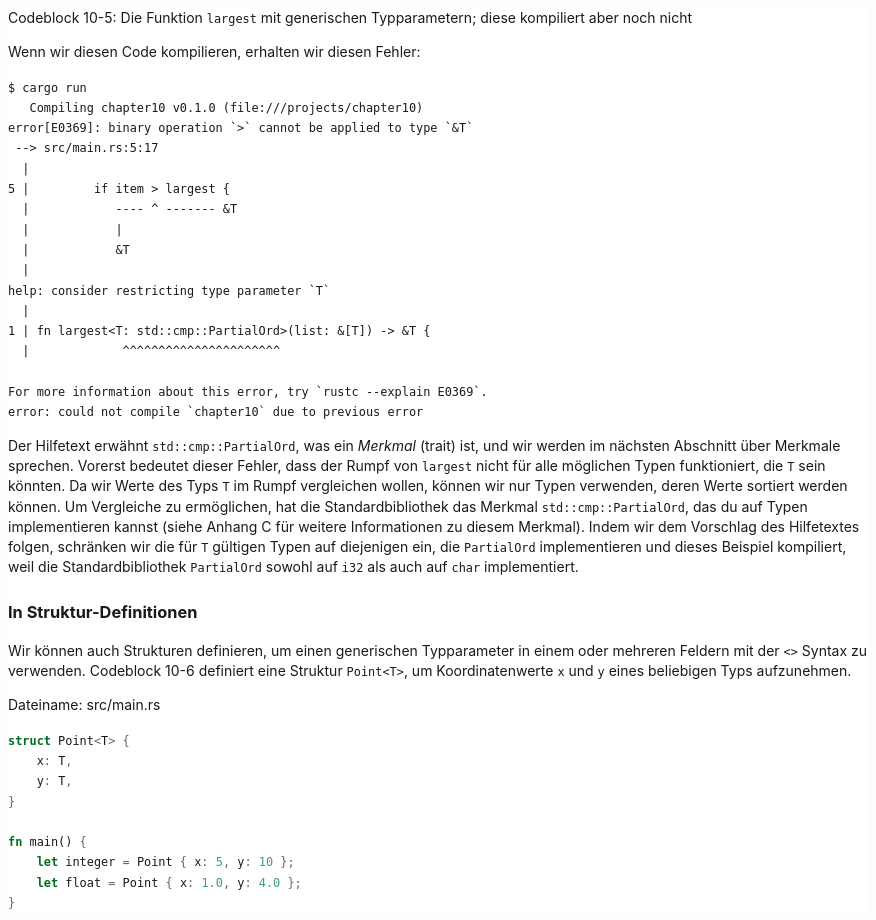 ```rust,does_not_compile
```

<span class="caption">Codeblock 10-5: Die Funktion `largest` mit generischen
Typparametern; diese kompiliert aber noch nicht</span>

Wenn wir diesen Code kompilieren, erhalten wir diesen Fehler:

```console
$ cargo run
   Compiling chapter10 v0.1.0 (file:///projects/chapter10)
error[E0369]: binary operation `>` cannot be applied to type `&T`
 --> src/main.rs:5:17
  |
5 |         if item > largest {
  |            ---- ^ ------- &T
  |            |
  |            &T
  |
help: consider restricting type parameter `T`
  |
1 | fn largest<T: std::cmp::PartialOrd>(list: &[T]) -> &T {
  |             ^^^^^^^^^^^^^^^^^^^^^^

For more information about this error, try `rustc --explain E0369`.
error: could not compile `chapter10` due to previous error
```

Der Hilfetext erwähnt `std::cmp::PartialOrd`, was ein *Merkmal* (trait) ist,
und wir werden im nächsten Abschnitt über Merkmale sprechen. Vorerst bedeutet
dieser Fehler, dass der Rumpf von `largest` nicht für alle möglichen Typen
funktioniert, die `T` sein könnten. Da wir Werte des Typs `T` im Rumpf
vergleichen wollen, können wir nur Typen verwenden, deren Werte sortiert werden
können. Um Vergleiche zu ermöglichen, hat die Standardbibliothek das Merkmal
`std::cmp::PartialOrd`, das du auf Typen implementieren kannst (siehe Anhang C
für weitere Informationen zu diesem Merkmal). Indem wir dem Vorschlag des
Hilfetextes folgen, schränken wir die für `T` gültigen Typen auf diejenigen
ein, die `PartialOrd` implementieren und dieses Beispiel kompiliert, weil die
Standardbibliothek `PartialOrd` sowohl auf `i32` als auch auf `char`
implementiert.

### In Struktur-Definitionen

Wir können auch Strukturen definieren, um einen generischen Typparameter in
einem oder mehreren Feldern mit der `<>` Syntax zu verwenden. Codeblock 10-6
definiert eine Struktur `Point<T>`, um Koordinatenwerte `x` und `y` eines
beliebigen Typs aufzunehmen.

<span class="filename">Dateiname: src/main.rs</span>

```rust
struct Point<T> {
    x: T,
    y: T,
}

fn main() {
    let integer = Point { x: 5, y: 10 };
    let float = Point { x: 1.0, y: 4.0 };
}
```


[traits-as-parameters]: ch10-02-traits.html#merkmale-als-parameter